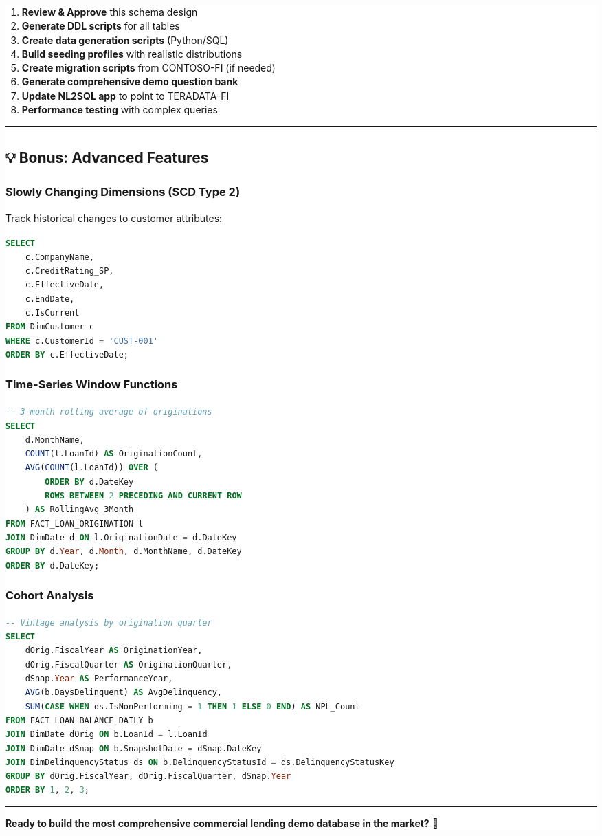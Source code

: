 1. **Review & Approve** this schema design
2. **Generate DDL scripts** for all tables
3. **Create data generation scripts** (Python/SQL)
4. **Build seeding profiles** with realistic distributions
5. **Create migration scripts** from CONTOSO-FI (if needed)
6. **Generate comprehensive demo question bank**
7. **Update NL2SQL app** to point to TERADATA-FI
8. **Performance testing** with complex queries

---

## 💡 Bonus: Advanced Features

### **Slowly Changing Dimensions (SCD Type 2)**
Track historical changes to customer attributes:
```sql
SELECT 
    c.CompanyName,
    c.CreditRating_SP,
    c.EffectiveDate,
    c.EndDate,
    c.IsCurrent
FROM DimCustomer c
WHERE c.CustomerId = 'CUST-001'
ORDER BY c.EffectiveDate;
```

### **Time-Series Window Functions**
```sql
-- 3-month rolling average of originations
SELECT 
    d.MonthName,
    COUNT(l.LoanId) AS OriginationCount,
    AVG(COUNT(l.LoanId)) OVER (
        ORDER BY d.DateKey 
        ROWS BETWEEN 2 PRECEDING AND CURRENT ROW
    ) AS RollingAvg_3Month
FROM FACT_LOAN_ORIGINATION l
JOIN DimDate d ON l.OriginationDate = d.DateKey
GROUP BY d.Year, d.Month, d.MonthName, d.DateKey
ORDER BY d.DateKey;
```

### **Cohort Analysis**
```sql
-- Vintage analysis by origination quarter
SELECT 
    dOrig.FiscalYear AS OriginationYear,
    dOrig.FiscalQuarter AS OriginationQuarter,
    dSnap.Year AS PerformanceYear,
    AVG(b.DaysDelinquent) AS AvgDelinquency,
    SUM(CASE WHEN ds.IsNonPerforming = 1 THEN 1 ELSE 0 END) AS NPL_Count
FROM FACT_LOAN_BALANCE_DAILY b
JOIN DimDate dOrig ON b.LoanId = l.LoanId
JOIN DimDate dSnap ON b.SnapshotDate = dSnap.DateKey
JOIN DimDelinquencyStatus ds ON b.DelinquencyStatusId = ds.DelinquencyStatusKey
GROUP BY dOrig.FiscalYear, dOrig.FiscalQuarter, dSnap.Year
ORDER BY 1, 2, 3;
```

---

**Ready to build the most comprehensive commercial lending demo database in the market?** 🎯

